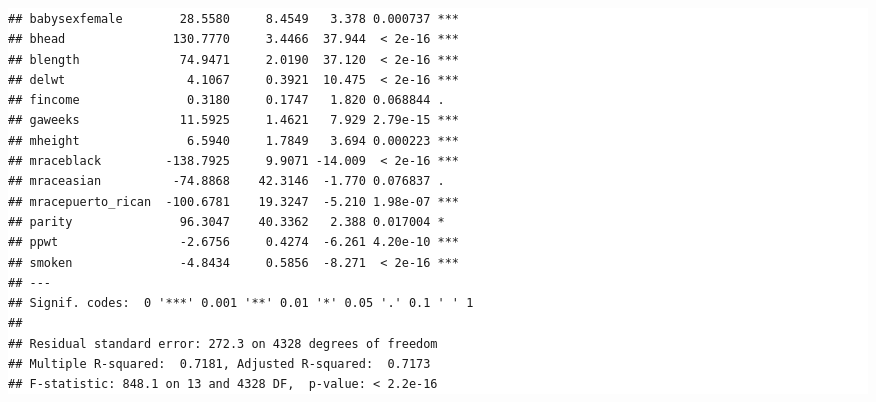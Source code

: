     ## babysexfemale        28.5580     8.4549   3.378 0.000737 ***
    ## bhead               130.7770     3.4466  37.944  < 2e-16 ***
    ## blength              74.9471     2.0190  37.120  < 2e-16 ***
    ## delwt                 4.1067     0.3921  10.475  < 2e-16 ***
    ## fincome               0.3180     0.1747   1.820 0.068844 .  
    ## gaweeks              11.5925     1.4621   7.929 2.79e-15 ***
    ## mheight               6.5940     1.7849   3.694 0.000223 ***
    ## mraceblack         -138.7925     9.9071 -14.009  < 2e-16 ***
    ## mraceasian          -74.8868    42.3146  -1.770 0.076837 .  
    ## mracepuerto_rican  -100.6781    19.3247  -5.210 1.98e-07 ***
    ## parity               96.3047    40.3362   2.388 0.017004 *  
    ## ppwt                 -2.6756     0.4274  -6.261 4.20e-10 ***
    ## smoken               -4.8434     0.5856  -8.271  < 2e-16 ***
    ## ---
    ## Signif. codes:  0 '***' 0.001 '**' 0.01 '*' 0.05 '.' 0.1 ' ' 1
    ## 
    ## Residual standard error: 272.3 on 4328 degrees of freedom
    ## Multiple R-squared:  0.7181, Adjusted R-squared:  0.7173 
    ## F-statistic: 848.1 on 13 and 4328 DF,  p-value: < 2.2e-16
